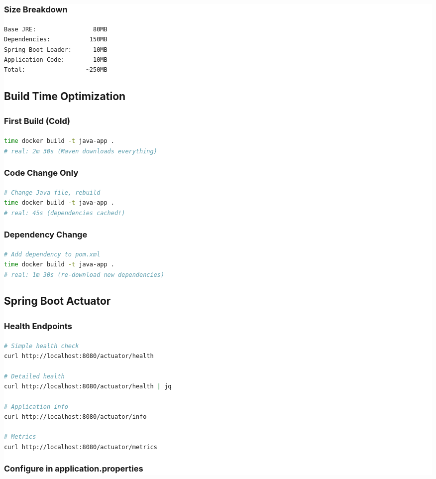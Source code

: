 ### Size Breakdown
```
Base JRE:                80MB
Dependencies:           150MB
Spring Boot Loader:      10MB
Application Code:        10MB
Total:                 ~250MB
```

## Build Time Optimization

### First Build (Cold)
```bash
time docker build -t java-app .
# real: 2m 30s (Maven downloads everything)
```

### Code Change Only
```bash
# Change Java file, rebuild
time docker build -t java-app .
# real: 45s (dependencies cached!)
```

### Dependency Change
```bash
# Add dependency to pom.xml
time docker build -t java-app .
# real: 1m 30s (re-download new dependencies)
```

## Spring Boot Actuator

### Health Endpoints

```bash
# Simple health check
curl http://localhost:8080/actuator/health

# Detailed health
curl http://localhost:8080/actuator/health | jq

# Application info
curl http://localhost:8080/actuator/info

# Metrics
curl http://localhost:8080/actuator/metrics
```

### Configure in application.properties
